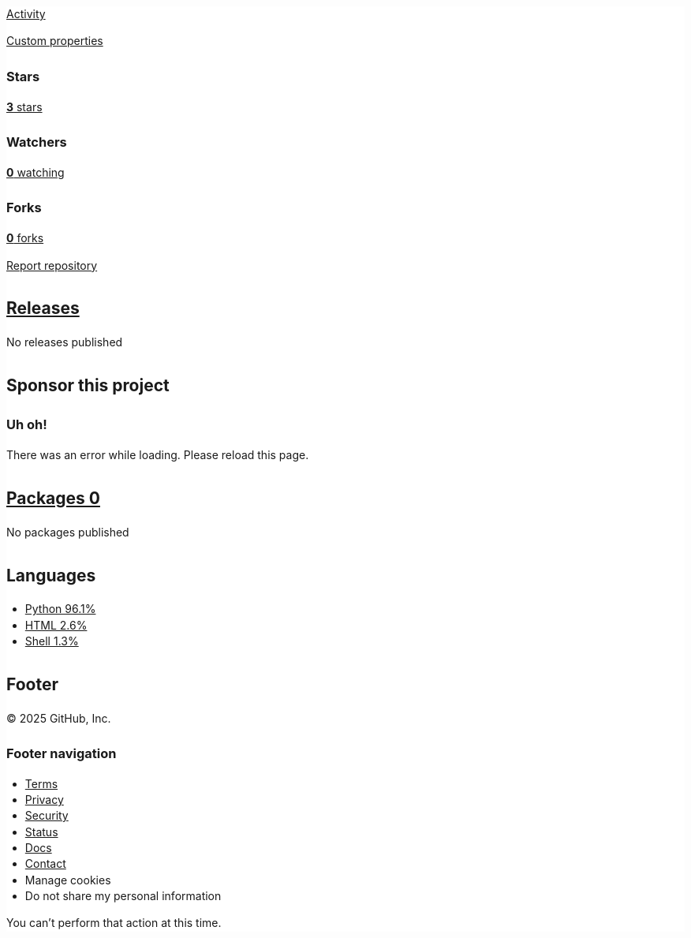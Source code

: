 [Activity](/NineSunsInc/mighty-security/activity)

[Custom properties](/NineSunsInc/mighty-security/custom-properties)

### Stars

[**3** stars](/NineSunsInc/mighty-security/stargazers)

### Watchers

[**0** watching](/NineSunsInc/mighty-security/watchers)

### Forks

[**0** forks](/NineSunsInc/mighty-security/forks)

[Report repository](/contact/report-content?content_url=https%3A%2F%2Fgithub.com%2FNineSunsInc%2Fmighty-security&report=NineSunsInc+%28user%29)

## [Releases](/NineSunsInc/mighty-security/releases)

No releases published

## Sponsor this project

### Uh oh!

There was an error while loading. Please reload this page.

## [Packages 0](/orgs/NineSunsInc/packages?repo_name=mighty-security)

No packages published  

## Languages

*   [Python 96.1%](/NineSunsInc/mighty-security/search?l=python)
*   [HTML 2.6%](/NineSunsInc/mighty-security/search?l=html)
*   [Shell 1.3%](/NineSunsInc/mighty-security/search?l=shell)

## Footer

[](https://github.com)© 2025 GitHub, Inc.

### Footer navigation

*   [Terms](https://docs.github.com/site-policy/github-terms/github-terms-of-service)
*   [Privacy](https://docs.github.com/site-policy/privacy-policies/github-privacy-statement)
*   [Security](https://github.com/security)
*   [Status](https://www.githubstatus.com/)
*   [Docs](https://docs.github.com/)
*   [Contact](https://support.github.com?tags=dotcom-footer)
*   Manage cookies
*   Do not share my personal information

You can’t perform that action at this time.